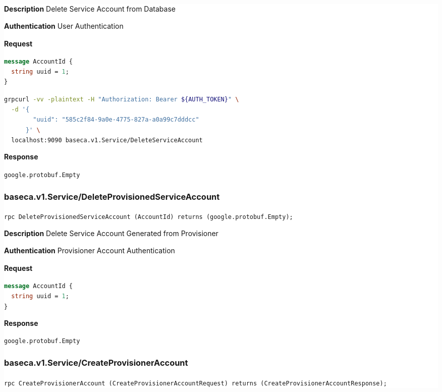 **Description**
Delete Service Account from Database

**Authentication**
User Authentication

**Request**

```protobuf
message AccountId {
  string uuid = 1;
}
```

```sh
grpcurl -vv -plaintext -H "Authorization: Bearer ${AUTH_TOKEN}" \
  -d '{
        "uuid": "585c2f84-9a0e-4775-827a-a0a99c7dddcc"
      }' \
  localhost:9090 baseca.v1.Service/DeleteServiceAccount
```

**Response**

```protobuf
google.protobuf.Empty
```

### **baseca.v1.Service/DeleteProvisionedServiceAccount**

```protobuf
rpc DeleteProvisionedServiceAccount (AccountId) returns (google.protobuf.Empty);
```

**Description**
Delete Service Account Generated from Provisioner

**Authentication**
Provisioner Account Authentication

**Request**

```protobuf
message AccountId {
  string uuid = 1;
}
```

**Response**

```protobuf
google.protobuf.Empty
```

### **baseca.v1.Service/CreateProvisionerAccount**

```protobuf
rpc CreateProvisionerAccount (CreateProvisionerAccountRequest) returns (CreateProvisionerAccountResponse);
```
